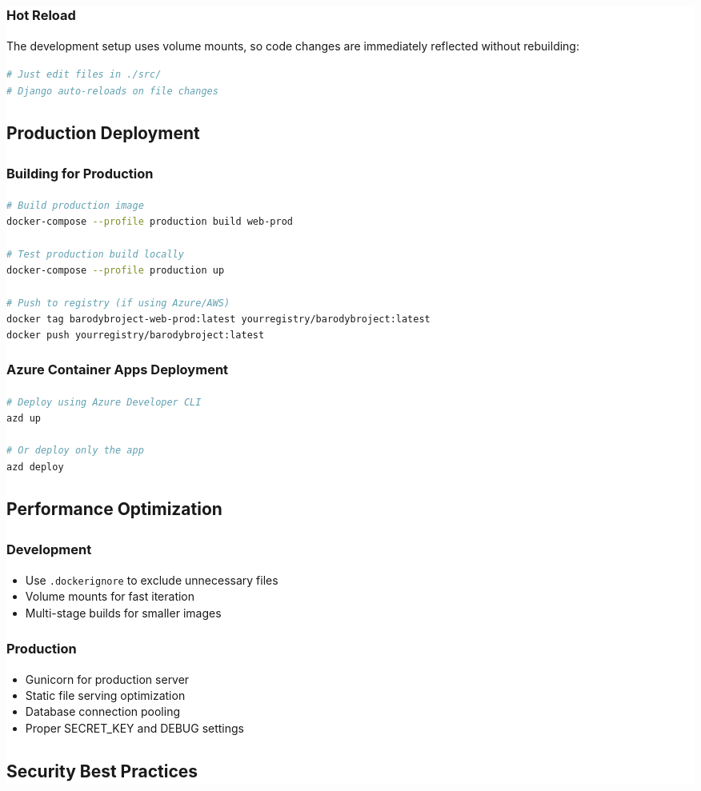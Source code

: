 ### Hot Reload

The development setup uses volume mounts, so code changes are immediately reflected without rebuilding:

```bash
# Just edit files in ./src/
# Django auto-reloads on file changes
```

## Production Deployment

### Building for Production

```bash
# Build production image
docker-compose --profile production build web-prod

# Test production build locally
docker-compose --profile production up

# Push to registry (if using Azure/AWS)
docker tag barodybroject-web-prod:latest yourregistry/barodybroject:latest
docker push yourregistry/barodybroject:latest
```

### Azure Container Apps Deployment

```bash
# Deploy using Azure Developer CLI
azd up

# Or deploy only the app
azd deploy
```

## Performance Optimization

### Development

- Use `.dockerignore` to exclude unnecessary files
- Volume mounts for fast iteration
- Multi-stage builds for smaller images

### Production

- Gunicorn for production server
- Static file serving optimization
- Database connection pooling
- Proper SECRET_KEY and DEBUG settings

## Security Best Practices
